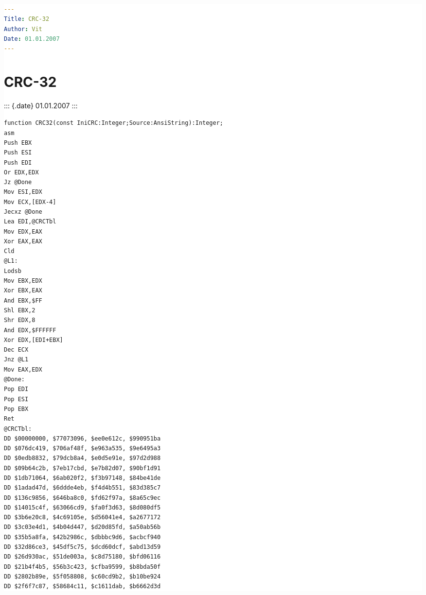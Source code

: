```yaml
---
Title: CRC-32
Author: Vit
Date: 01.01.2007
---
```



CRC-32
======

::: {.date}
01.01.2007
:::


     
    function CRC32(const IniCRC:Integer;Source:AnsiString):Integer;
    asm
    Push EBX
    Push ESI
    Push EDI
    Or EDX,EDX
    Jz @Done
    Mov ESI,EDX
    Mov ECX,[EDX-4]
    Jecxz @Done
    Lea EDI,@CRCTbl
    Mov EDX,EAX
    Xor EAX,EAX
    Cld
    @L1:
    Lodsb
    Mov EBX,EDX
    Xor EBX,EAX
    And EBX,$FF
    Shl EBX,2
    Shr EDX,8
    And EDX,$FFFFFF
    Xor EDX,[EDI+EBX]
    Dec ECX
    Jnz @L1
    Mov EAX,EDX
    @Done:
    Pop EDI
    Pop ESI
    Pop EBX
    Ret
    @CRCTbl:
    DD $00000000, $77073096, $ee0e612c, $990951ba
    DD $076dc419, $706af48f, $e963a535, $9e6495a3
    DD $0edb8832, $79dcb8a4, $e0d5e91e, $97d2d988
    DD $09b64c2b, $7eb17cbd, $e7b82d07, $90bf1d91
    DD $1db71064, $6ab020f2, $f3b97148, $84be41de
    DD $1adad47d, $6ddde4eb, $f4d4b551, $83d385c7
    DD $136c9856, $646ba8c0, $fd62f97a, $8a65c9ec
    DD $14015c4f, $63066cd9, $fa0f3d63, $8d080df5
    DD $3b6e20c8, $4c69105e, $d56041e4, $a2677172
    DD $3c03e4d1, $4b04d447, $d20d85fd, $a50ab56b
    DD $35b5a8fa, $42b2986c, $dbbbc9d6, $acbcf940
    DD $32d86ce3, $45df5c75, $dcd60dcf, $abd13d59
    DD $26d930ac, $51de003a, $c8d75180, $bfd06116
    DD $21b4f4b5, $56b3c423, $cfba9599, $b8bda50f
    DD $2802b89e, $5f058808, $c60cd9b2, $b10be924
    DD $2f6f7c87, $58684c11, $c1611dab, $b6662d3d